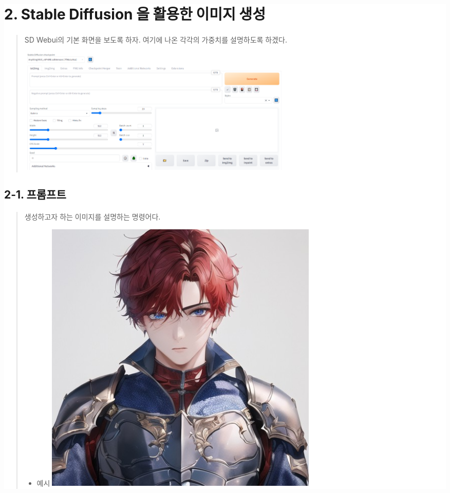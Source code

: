 # 2. Stable Diffusion 을 활용한 이미지 생성
> SD Webui의 기본 화면을 보도록 하자. 여기에 나온 각각의 가중치를 설명하도록 하겠다.
> 
> 
> <img src=".\asset\CNN_9.png" width="500" >
> 

## 2-1. 프롬프트
> 생성하고자 하는 이미지를 설명하는 명령어다.
> 
> - 예시
>     <img src=".\asset\CNN_11.png" width="500" >
> 
>     